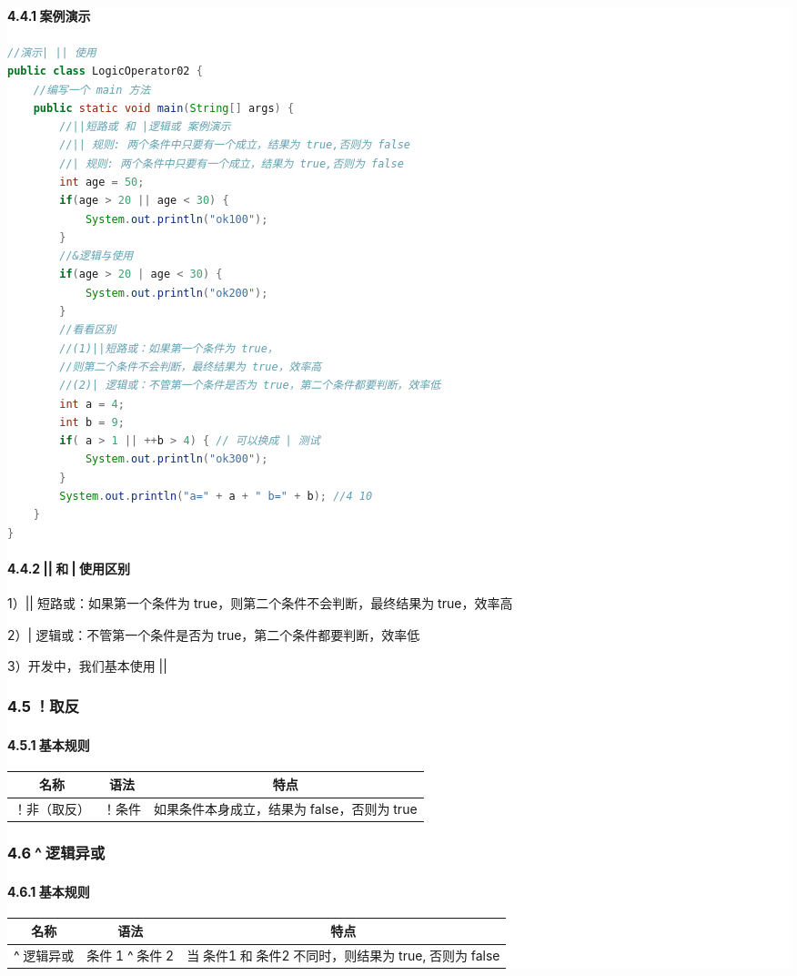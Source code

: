 #### 4.4.1 案例演示

```java
//演示| || 使用
public class LogicOperator02 {
    //编写一个 main 方法
    public static void main(String[] args) {
        //||短路或 和 |逻辑或 案例演示
        //|| 规则: 两个条件中只要有一个成立，结果为 true,否则为 false
        //| 规则: 两个条件中只要有一个成立，结果为 true,否则为 false
        int age = 50;
        if(age > 20 || age < 30) {
        	System.out.println("ok100");
        }
        //&逻辑与使用
        if(age > 20 | age < 30) {
        	System.out.println("ok200");
        }
        //看看区别
        //(1)||短路或：如果第一个条件为 true，
        //则第二个条件不会判断，最终结果为 true，效率高
        //(2)| 逻辑或：不管第一个条件是否为 true，第二个条件都要判断，效率低
        int a = 4;
        int b = 9;
        if( a > 1 || ++b > 4) { // 可以换成 | 测试
        	System.out.println("ok300");
        }
        System.out.println("a=" + a + " b=" + b); //4 10
    }
}
```

#### 4.4.2 || 和 | 使用区别

1）|| 短路或：如果第一个条件为 true，则第二个条件不会判断，最终结果为 true，效率高

2）| 逻辑或：不管第一个条件是否为 true，第二个条件都要判断，效率低

3）开发中，我们基本使用 ||

### 4.5 ！取反

#### 4.5.1 基本规则

| 名称         | 语法   | 特点                                        |
| ------------ | ------ | ------------------------------------------- |
| ！非（取反） | ！条件 | 如果条件本身成立，结果为 false，否则为 true |

### 4.6 ^ 逻辑异或

#### 4.6.1 基本规则

| 名称       | 语法            | 特点                                                  |
| ---------- | --------------- | ----------------------------------------------------- |
| ^ 逻辑异或 | 条件 1 ^ 条件 2 | 当 条件1 和 条件2 不同时，则结果为 true, 否则为 false |
